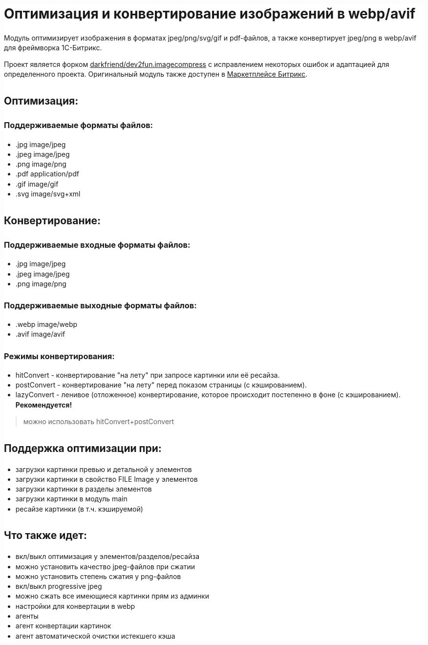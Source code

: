 # Оптимизация и конвертирование изображений в webp/avif
Модуль оптимизирует изображения в форматах jpeg/png/svg/gif и pdf-файлов,
а также конвертирует jpeg/png в webp/avif для фреймворка 1С-Битрикс.

Проект является форком [darkfriend/dev2fun.imagecompress](https://github.com/darkfriend/dev2fun.imagecompress)
с исправлением некоторых ошибок и адаптацией для определенного проекта.
Оригинальный модуль также доступен в [Маркетплейсе Битрикс](http://marketplace.1c-bitrix.ru/solutions/dev2fun.imagecompress/).

## Оптимизация:

### Поддерживаемые форматы файлов:
* .jpg	image/jpeg
* .jpeg	image/jpeg
* .png	image/png
* .pdf	application/pdf
* .gif	image/gif
* .svg	image/svg+xml

## Конвертирование:
### Поддерживаемые входные форматы файлов:
* .jpg	image/jpeg
* .jpeg	image/jpeg
* .png	image/png

### Поддерживаемые выходные форматы файлов:
* .webp	image/webp
* .avif image/avif

### Режимы конвертирования:
* hitConvert - конвертирование "на лету" при запросе картинки или её ресайза.
* postConvert - конвертирование "на лету" перед показом страницы (с кэшированием).
* lazyConvert - ленивое (отложенное) конвертирование, которое происходит постепенно в фоне (с кэшированием). **Рекомендуется!**
> можно использовать hitConvert+postConvert

## Поддержка оптимизации при:
* загрузки картинки превью и детальной у элементов
* загрузки картинки в свойство FILE Image у элементов
* загрузки картинки в разделы элементов
* загрузки картинки в модуль main
* ресайзе картинки (в т.ч. кэшируемой)

## Что также идет:
* вкл/выкл оптимизация у элементов/разделов/ресайза
* можно установить качество jpeg-файлов при сжатии
* можно установить степень сжатия у png-файлов
* вкл/выкл progressive jpeg
* можно сжать все имеющиеся картинки прям из админки
* настройки для конвертации в webp
* агенты
* агент конвертации картинок
* агент автоматической очистки истекшего кэша
